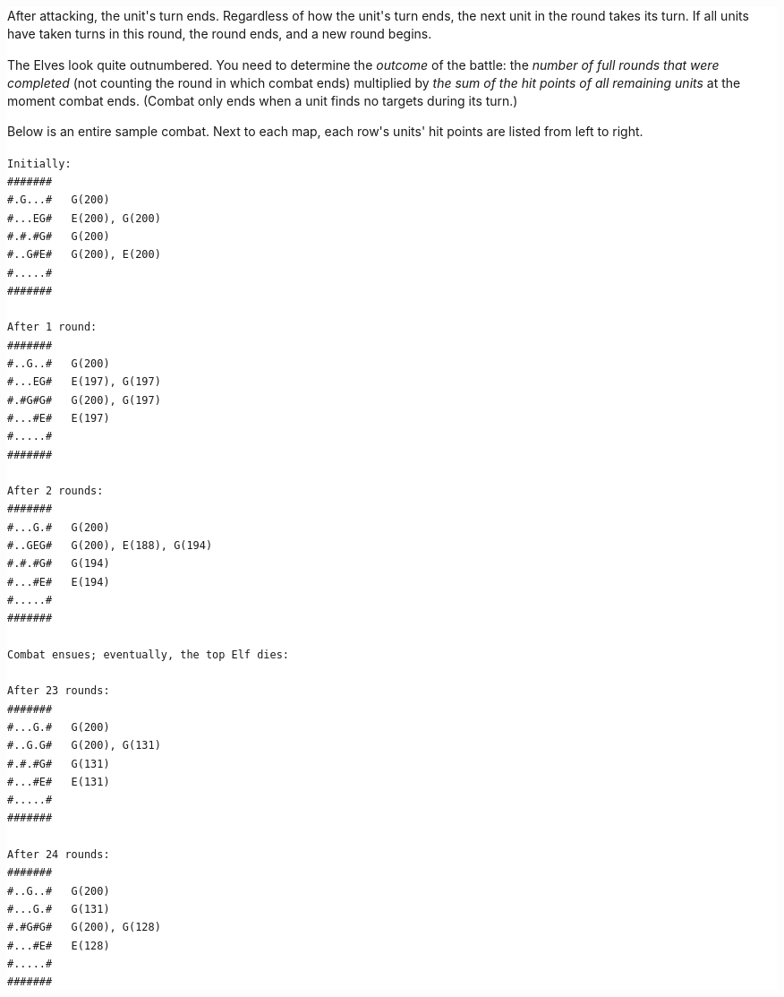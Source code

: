 After attacking, the unit\'s turn ends. Regardless of how the unit\'s turn
ends, the next unit in the round takes its turn. If all units have taken turns
in this round, the round ends, and a new round begins.

The Elves look quite outnumbered. You need to determine the *outcome* of the
battle: the *number of full rounds that were completed* (not counting the round
in which combat ends) multiplied by *the sum of the hit points of all remaining
units* at the moment combat ends. (Combat only ends when a unit finds no
targets during its turn.)

Below is an entire sample combat. Next to each map, each row\'s units\' hit
points are listed from left to right.

    Initially:
    #######   
    #.G...#   G(200)
    #...EG#   E(200), G(200)
    #.#.#G#   G(200)
    #..G#E#   G(200), E(200)
    #.....#   
    #######   

    After 1 round:
    #######   
    #..G..#   G(200)
    #...EG#   E(197), G(197)
    #.#G#G#   G(200), G(197)
    #...#E#   E(197)
    #.....#   
    #######   

    After 2 rounds:
    #######   
    #...G.#   G(200)
    #..GEG#   G(200), E(188), G(194)
    #.#.#G#   G(194)
    #...#E#   E(194)
    #.....#   
    #######   

    Combat ensues; eventually, the top Elf dies:

    After 23 rounds:
    #######   
    #...G.#   G(200)
    #..G.G#   G(200), G(131)
    #.#.#G#   G(131)
    #...#E#   E(131)
    #.....#   
    #######   

    After 24 rounds:
    #######   
    #..G..#   G(200)
    #...G.#   G(131)
    #.#G#G#   G(200), G(128)
    #...#E#   E(128)
    #.....#   
    #######   
